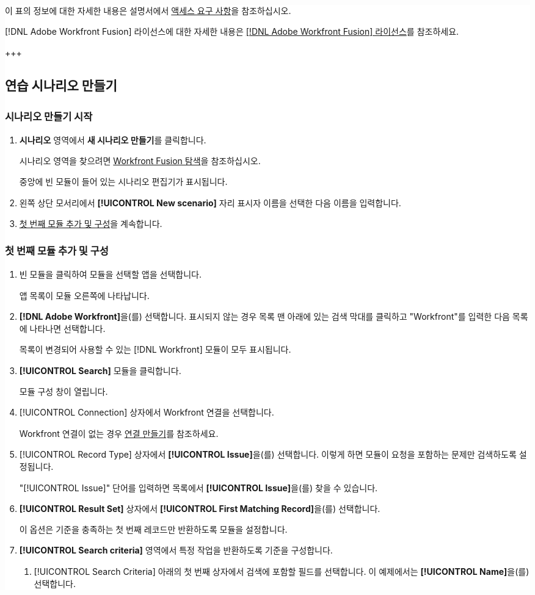 </tbody> 
</table>

이 표의 정보에 대한 자세한 내용은 설명서에서 [액세스 요구 사항](/help/workfront-fusion/references/licenses-and-roles/access-level-requirements-in-documentation.md)을 참조하십시오.

[!DNL Adobe Workfront Fusion] 라이선스에 대한 자세한 내용은 [[!DNL Adobe Workfront Fusion] 라이선스](/help/workfront-fusion/set-up-and-manage-workfront-fusion/licensing-operations-overview/license-automation-vs-integration.md)를 참조하세요.

+++



## 연습 시나리오 만들기

### 시나리오 만들기 시작

1. **시나리오** 영역에서 **새 시나리오 만들기**&#x200B;를 클릭합니다.

   시나리오 영역을 찾으려면 [Workfront Fusion 탐색](/help/workfront-fusion/get-started-with-fusion/navigate-fusion/navigate-workfront-fusion.md)을 참조하십시오.

   중앙에 빈 모듈이 들어 있는 시나리오 편집기가 표시됩니다.

1. 왼쪽 상단 모서리에서 **[!UICONTROL New scenario]** 자리 표시자 이름을 선택한 다음 이름을 입력합니다.
1. [첫 번째 모듈 추가 및 구성](#add-and-configure-the-first-module)을 계속합니다.

### 첫 번째 모듈 추가 및 구성

1. 빈 모듈을 클릭하여 모듈을 선택할 앱을 선택합니다.

   앱 목록이 모듈 오른쪽에 나타납니다.

1. **[!DNL Adobe Workfront]**&#x200B;을(를) 선택합니다. 표시되지 않는 경우 목록 맨 아래에 있는 검색 막대를 클릭하고 &quot;Workfront&quot;를 입력한 다음 목록에 나타나면 선택합니다.

   목록이 변경되어 사용할 수 있는 [!DNL Workfront] 모듈이 모두 표시됩니다.

1. **[!UICONTROL Search]** 모듈을 클릭합니다.

   모듈 구성 창이 열립니다.

1. [!UICONTROL Connection] 상자에서 Workfront 연결을 선택합니다.

   Workfront 연결이 없는 경우 [연결 만들기](/help/workfront-fusion/create-scenarios/connect-to-apps/connect-to-fusion-general.md)를 참조하세요.
1. [!UICONTROL Record Type] 상자에서 **[!UICONTROL Issue]**&#x200B;을(를) 선택합니다. 이렇게 하면 모듈이 요청을 포함하는 문제만 검색하도록 설정됩니다.

   &quot;[!UICONTROL Issue]&quot; 단어를 입력하면 목록에서 **[!UICONTROL Issue]**&#x200B;을(를) 찾을 수 있습니다.

1. **[!UICONTROL Result Set]** 상자에서 **[!UICONTROL First Matching Record]**&#x200B;을(를) 선택합니다.

   이 옵션은 기준을 충족하는 첫 번째 레코드만 반환하도록 모듈을 설정합니다.
1. **[!UICONTROL Search criteria]** 영역에서 특정 작업을 반환하도록 기준을 구성합니다.

   1. [!UICONTROL Search Criteria] 아래의 첫 번째 상자에서 검색에 포함할 필드를 선택합니다. 이 예제에서는 **[!UICONTROL Name]**&#x200B;을(를) 선택합니다.
